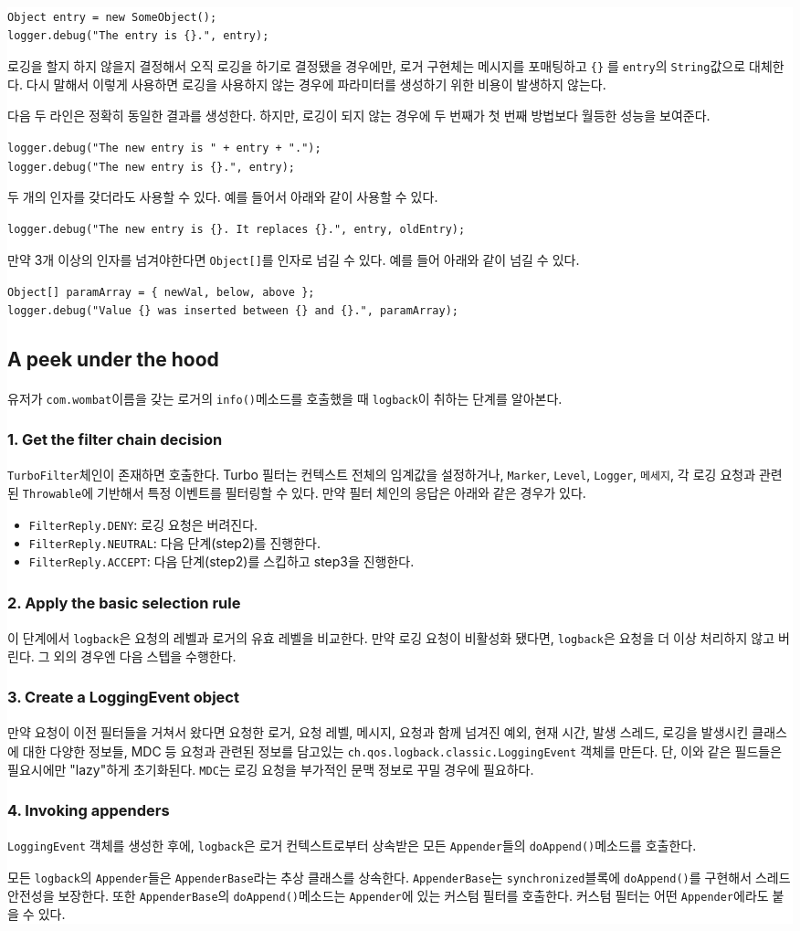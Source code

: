 ```
Object entry = new SomeObject();
logger.debug("The entry is {}.", entry);
```

로깅을 할지 하지 않을지 결정해서 오직 로깅을 하기로 결정됐을 경우에만, 로거 구현체는 메시지를 포매팅하고 `{}` 를 `entry`의 `String`값으로 대체한다. 다시 말해서 이렇게 사용하면 로깅을 사용하지 않는 경우에 파라미터를 생성하기 위한 비용이 발생하지 않는다.

다음 두 라인은 정확히 동일한 결과를 생성한다. 하지만, 로깅이 되지 않는 경우에 두 번째가 첫 번째 방법보다 월등한 성능을 보여준다.

```
logger.debug("The new entry is " + entry + ".");
logger.debug("The new entry is {}.", entry);
```

두 개의 인자를 갖더라도 사용할 수 있다. 예를 들어서 아래와 같이 사용할 수 있다.

```
logger.debug("The new entry is {}. It replaces {}.", entry, oldEntry);
```

만약 3개 이상의 인자를 넘겨야한다면 `Object[]`를 인자로 넘길 수 있다. 예를 들어 아래와 같이 넘길 수 있다.

```
Object[] paramArray = { newVal, below, above };
logger.debug("Value {} was inserted between {} and {}.", paramArray);
```

## A peek under the hood

유저가 `com.wombat`이름을 갖는 로거의 ```info()```메소드를 호출했을 때 `logback`이 취하는 단계를 알아본다.

### 1. Get the filter chain decision

`TurboFilter`체인이 존재하면 호출한다. Turbo 필터는 컨텍스트 전체의 임계값을 설정하거나, `Marker`, `Level`, `Logger`, `메세지`, 각 로깅 요청과 관련된 `Throwable`에 기반해서 특정 이벤트를 필터링할 수 있다. 만약 필터 체인의 응답은 아래와 같은 경우가 있다.

- `FilterReply.DENY`: 로깅 요청은 버려진다. 
- `FilterReply.NEUTRAL`: 다음 단계(step2)를 진행한다. 
- `FilterReply.ACCEPT`: 다음 단계(step2)를 스킵하고 step3을 진행한다.

### 2. Apply the basic selection rule

이 단계에서 `logback`은 요청의 레벨과 로거의 유효 레벨을 비교한다. 만약 로깅 요청이 비활성화 됐다면, `logback`은 요청을 더 이상 처리하지 않고 버린다. 그 외의 경우엔 다음 스텝을 수행한다.

### 3. Create a LoggingEvent object

만약 요청이 이전 필터들을 거쳐서 왔다면 요청한 로거, 요청 레벨, 메시지, 요청과 함께 넘겨진 예외, 현재 시간, 발생 스레드, 로깅을 발생시킨 클래스에 대한 다양한 정보들, MDC 등 요청과 관련된 정보를 담고있는 `ch.qos.logback.classic.LoggingEvent` 객체를 만든다. 단, 이와 같은 필드들은 필요시에만  "lazy"하게 초기화된다. `MDC`는 로깅 요청을 부가적인 문맥 정보로 꾸밀 경우에 필요하다.

### 4. Invoking appenders

`LoggingEvent` 객체를 생성한 후에, `logback`은 로거 컨텍스트로부터 상속받은 모든 `Appender`들의 `doAppend()`메소드를 호출한다.

모든 `logback`의 `Appender`들은 `AppenderBase`라는 추상 클래스를 상속한다. `AppenderBase`는 `synchronized`블록에 `doAppend()`를 구현해서 스레드 안전성을 보장한다. 또한 `AppenderBase`의 `doAppend()`메소드는 `Appender`에 있는 커스텀 필터를 호출한다. 커스텀 필터는 어떤 `Appender`에라도 붙을 수 있다.
